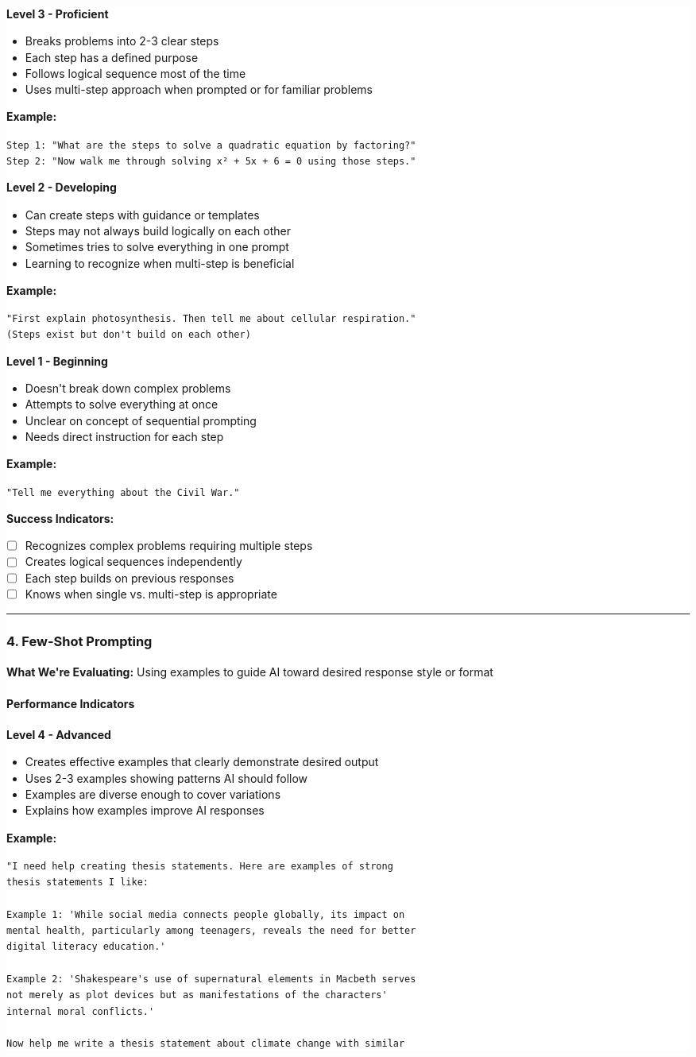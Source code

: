 **Level 3 - Proficient**
- Breaks problems into 2-3 clear steps
- Each step has a defined purpose
- Follows logical sequence most of the time
- Uses multi-step approach when prompted or for familiar problems

**Example:**
```
Step 1: "What are the steps to solve a quadratic equation by factoring?"
Step 2: "Now walk me through solving x² + 5x + 6 = 0 using those steps."
```

**Level 2 - Developing**
- Can create steps with guidance or templates
- Steps may not always build logically on each other
- Sometimes tries to solve everything in one prompt
- Learning to recognize when multi-step is beneficial

**Example:**
```
"First explain photosynthesis. Then tell me about cellular respiration."
(Steps exist but don't build on each other)
```

**Level 1 - Beginning**
- Doesn't break down complex problems
- Attempts to solve everything at once
- Unclear on concept of sequential prompting
- Needs direct instruction for each step

**Example:**
```
"Tell me everything about the Civil War."
```

**Success Indicators:**
- [ ] Recognizes complex problems requiring multiple steps
- [ ] Creates logical sequences independently
- [ ] Each step builds on previous responses
- [ ] Knows when single vs. multi-step is appropriate

---

### 4. Few-Shot Prompting

**What We're Evaluating:** Using examples to guide AI toward desired response style or format

#### Performance Indicators

**Level 4 - Advanced**
- Creates effective examples that clearly demonstrate desired output
- Uses 2-3 examples showing patterns AI should follow
- Examples are diverse enough to cover variations
- Explains how examples improve AI responses

**Example:**
```
"I need help creating thesis statements. Here are examples of strong
thesis statements I like:

Example 1: 'While social media connects people globally, its impact on
mental health, particularly among teenagers, reveals the need for better
digital literacy education.'

Example 2: 'Shakespeare's use of supernatural elements in Macbeth serves
not merely as plot devices but as manifestations of the characters'
internal moral conflicts.'

Now help me write a thesis statement about climate change with similar
```